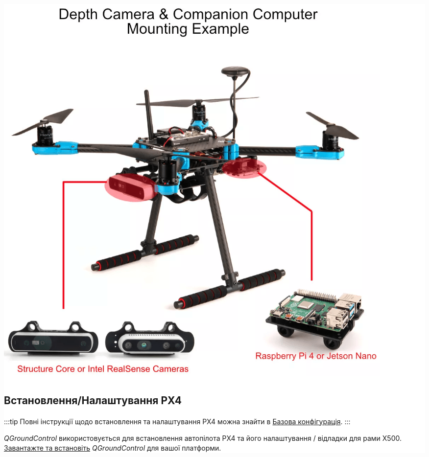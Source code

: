 ![payloads_x500v2](../../assets/airframes/multicopter/x500_v2_holybro_pixhawk6c/payloads_x500v2.png)


## Встановлення/Налаштування PX4

:::tip
Повні інструкції щодо встановлення та налаштування PX4 можна знайти в [Базова конфігурація](../config/index.md).
:::

*QGroundControl* використовується для встановлення автопілота PX4 та його налаштування / відладки для рами X500. [Завантажте та встановіть](http://qgroundcontrol.com/downloads/) *QGroundControl* для вашої платформи.
